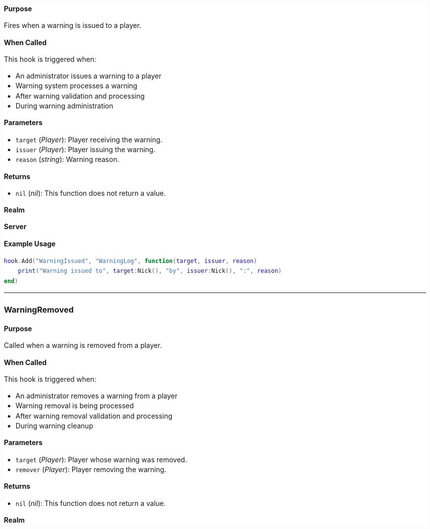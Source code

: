 **Purpose**

Fires when a warning is issued to a player.

**When Called**

This hook is triggered when:
- An administrator issues a warning to a player
- Warning system processes a warning
- After warning validation and processing
- During warning administration

**Parameters**

* `target` (*Player*): Player receiving the warning.
* `issuer` (*Player*): Player issuing the warning.
* `reason` (*string*): Warning reason.

**Returns**

* `nil` (*nil*): This function does not return a value.

**Realm**

**Server**

**Example Usage**

```lua
hook.Add("WarningIssued", "WarningLog", function(target, issuer, reason)
    print("Warning issued to", target:Nick(), "by", issuer:Nick(), ":", reason)
end)
```

---

### WarningRemoved

**Purpose**

Called when a warning is removed from a player.

**When Called**

This hook is triggered when:
- An administrator removes a warning from a player
- Warning removal is being processed
- After warning removal validation and processing
- During warning cleanup

**Parameters**

* `target` (*Player*): Player whose warning was removed.
* `remover` (*Player*): Player removing the warning.

**Returns**

* `nil` (*nil*): This function does not return a value.

**Realm**
